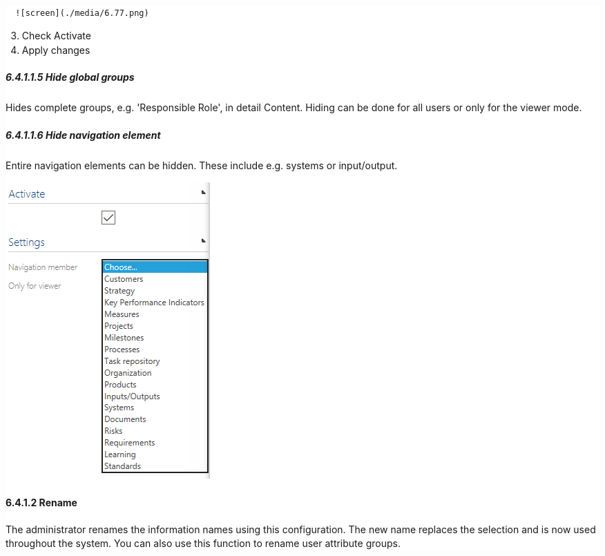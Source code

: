       ![screen](./media/6.77.png)

3. Check Activate
4. Apply changes

##### 6.4.1.1.5 Hide global groups

Hides complete groups, e.g. 'Responsible Role', in detail Content.
Hiding can be done for all users or only for the viewer mode.

##### 6.4.1.1.6 Hide navigation element

Entire navigation elements can be hidden. These include e.g. systems 
or input/output.

![screen](./media/6.78.png)

#### 6.4.1.2 Rename

The administrator renames the information names using this configuration. The new name replaces the selection and is now used throughout the system. 
You can also use this function to rename user attribute groups.
